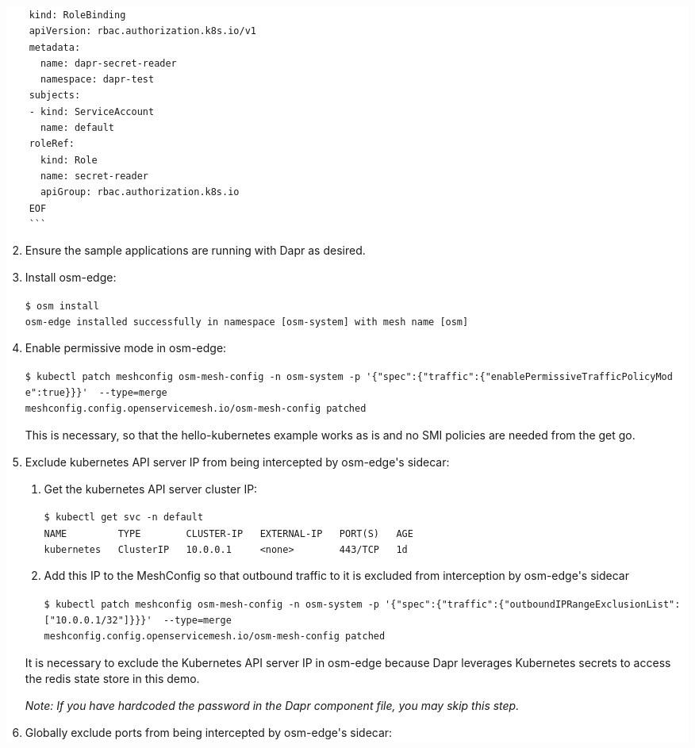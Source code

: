         kind: RoleBinding
        apiVersion: rbac.authorization.k8s.io/v1
        metadata:
          name: dapr-secret-reader
          namespace: dapr-test
        subjects:
        - kind: ServiceAccount
          name: default
        roleRef:
          kind: Role
          name: secret-reader
          apiGroup: rbac.authorization.k8s.io
        EOF
        ```

   2. Ensure the sample applications are running with Dapr as desired.

2. Install osm-edge:

   ```console
   $ osm install
   osm-edge installed successfully in namespace [osm-system] with mesh name [osm]
   ```

3. Enable permissive mode in osm-edge:

   ```console
   $ kubectl patch meshconfig osm-mesh-config -n osm-system -p '{"spec":{"traffic":{"enablePermissiveTrafficPolicyMode":true}}}'  --type=merge
   meshconfig.config.openservicemesh.io/osm-mesh-config patched
   ```

   This is necessary, so that the hello-kubernetes example works as is and no SMI policies are needed from the get go.

4. Exclude kubernetes API server IP from being intercepted by osm-edge's sidecar:

   1. Get the kubernetes API server cluster IP:
      ```console
      $ kubectl get svc -n default
      NAME         TYPE        CLUSTER-IP   EXTERNAL-IP   PORT(S)   AGE
      kubernetes   ClusterIP   10.0.0.1     <none>        443/TCP   1d
      ```
   2. Add this IP to the MeshConfig so that outbound traffic to it is excluded from interception by osm-edge's sidecar
      ```console
      $ kubectl patch meshconfig osm-mesh-config -n osm-system -p '{"spec":{"traffic":{"outboundIPRangeExclusionList":["10.0.0.1/32"]}}}'  --type=merge
      meshconfig.config.openservicemesh.io/osm-mesh-config patched
      ```

   It is necessary to exclude the Kubernetes API server IP in osm-edge because Dapr leverages Kubernetes secrets to access the redis state store in this demo.

   _Note: If you have hardcoded the password in the Dapr component file, you may skip this step._

5. Globally exclude ports from being intercepted by osm-edge's sidecar:
